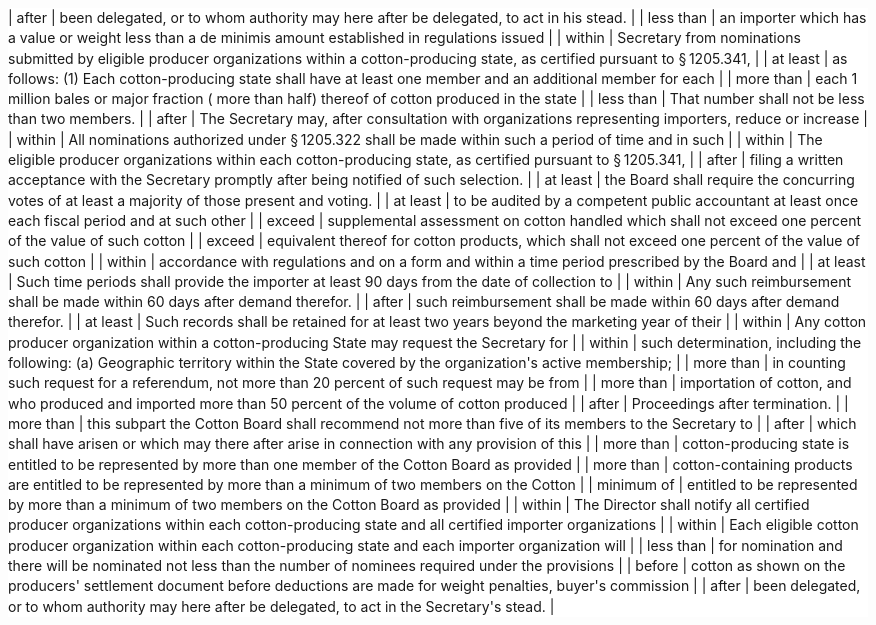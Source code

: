 | after         | been delegated, or to whom authority may here after  be delegated, to act in his stead.                                                                  |
| less than     | an importer which has a value or weight less than a de minimis amount established in regulations issued                                                  |
| within        | Secretary from nominations submitted by eligible producer organizations within a cotton-producing state, as certified pursuant to &#167;&#8201;1205.341, |
| at least      | as follows: (1) Each cotton-producing state shall have at least one member and an additional member for each                                             |
| more than     | each 1 million bales or major fraction ( more than half) thereof of cotton produced in the state                                                         |
| less than     | That number shall not be  less than  two members.                                                                                                        |
| after         | The Secretary may,  after consultation with organizations representing importers, reduce or increase                                                     |
| within        | All nominations authorized under &#167;&#8201;1205.322 shall be made  within such a period of time and in such                                           |
| within        | The eligible producer organizations  within each cotton-producing state, as certified pursuant to &#167;&#8201;1205.341,                                 |
| after         | filing a written acceptance with the Secretary promptly after  being notified of such selection.                                                         |
| at least      | the Board shall require the concurring votes of at least  a majority of those present and voting.                                                        |
| at least      | to be audited by a competent public accountant at least once each fiscal period and at such other                                                        |
| exceed        | supplemental assessment on cotton handled which shall not exceed one percent of the value of such cotton                                                 |
| exceed        | equivalent thereof for cotton products, which shall not exceed one percent of the value of such cotton                                                   |
| within        | accordance with regulations and on a form and within a time period prescribed by the Board and                                                           |
| at least      | Such time periods shall provide the importer  at least 90 days from the date of collection to                                                            |
| within        | Any such reimbursement shall be made  within  60 days after demand therefor.                                                                             |
| after         | such reimbursement shall be made within 60 days after  demand therefor.                                                                                  |
| at least      | Such records shall be retained for  at least two years beyond the marketing year of their                                                                |
| within        | Any cotton producer organization  within a cotton-producing State may request the Secretary for                                                          |
| within        | such determination, including the following: (a) Geographic territory within the State covered by the organization's active membership;                  |
| more than     | in counting such request for a referendum, not more than 20 percent of such request may be from                                                          |
| more than     | importation of cotton, and who produced and imported more than 50 percent of the volume of cotton produced                                               |
| after         | Proceedings  after  termination.                                                                                                                         |
| more than     | this subpart the Cotton Board shall recommend not more than five of its members to the Secretary to                                                      |
| after         | which shall have arisen or which may there after arise in connection with any provision of this                                                          |
| more than     | cotton-producing state is entitled to be represented by more than one member of the Cotton Board as provided                                             |
| more than     | cotton-containing products are entitled to be represented by more than a minimum of two members on the Cotton                                            |
| minimum of    | entitled to be represented by more than a minimum of two members on the Cotton Board as provided                                                         |
| within        | The Director shall notify all certified producer organizations within each cotton-producing state and all certified importer organizations               |
| within        | Each eligible cotton producer organization  within each cotton-producing state and each importer organization will                                       |
| less than     | for nomination and there will be nominated not less than the number of nominees required under the provisions                                            |
| before        | cotton as shown on the producers' settlement document before deductions are made for weight penalties, buyer's commission                                |
| after         | been delegated, or to whom authority may here after  be delegated, to act in the Secretary's stead.                                                      |